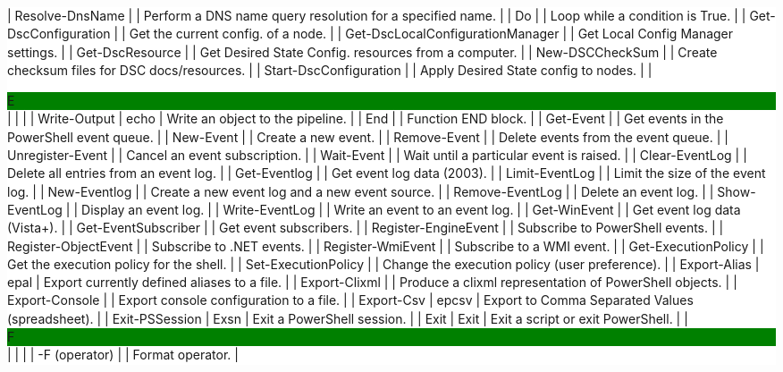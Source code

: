 |     Resolve-DnsName              	 		 | 		 					| Perform a DNS name query resolution for a specified name.   |
|       	  Do                     		 | 		 					| Loop while a condition is True. |
|         Get-DscConfiguration     	 		 | 		 					| Get the current config. of a node. |
|         Get-DscLocalConfigurationManager 	 |  						| Get Local Config Manager settings. |
|         Get-DscResource          	 		 | 		 					| Get Desired State Config. resources from a computer. |
|         New-DSCCheckSum          	 		 | 		 					| Create checksum files for DSC docs/resources. |
|       Start-DscConfiguration     	 		 | 		 					| Apply Desired State config to nodes. |
|<div style="background-color:green;">E</div>| 							| |
| 	    Write-Output          		 		 | echo						| Write an object to the pipeline. |
| 	          End                  	 		 | 		 					| Function END block. |
| 	      Get-Event                	 		 | 		 					| Get events in the PowerShell event queue. |
| 	      New-Event                	 		 | 		 					| Create a new event. |
| 	   Remove-Event                	 		 | 		 					| Delete events from the event queue. |
|  Unregister-Event                	 		 | 		 					| Cancel an event subscription. |
| 	     Wait-Event                	 		 | 		 					| Wait until a particular event is raised. |
| 	    Clear-EventLog             	 		 | 		 					| Delete all entries from an event log. |
| 	      Get-Eventlog             	 		 | 		 					| Get event log data (2003). |
| 	    Limit-EventLog             	 		 | 		 					| Limit the size of the event log. |
| 	      New-Eventlog             	 		 | 		 					| Create a new event log and a new event source. |
| 	   Remove-EventLog             	 		 | 		 					| Delete an event log. |
| 	     Show-EventLog             	 		 | 		 					| Display an event log. |
| 	    Write-EventLog             	 		 | 		 					| Write an event to an event log. |
| 	      Get-WinEvent             	 		 | 		 					| Get event log data (Vista+). |
|    	  Get-EventSubscriber     	 		 | 		 					| Get event subscribers. |
| 	 Register-EngineEvent          	 		 | 		 					| Subscribe to PowerShell events. |
| 	 Register-ObjectEvent          	 		 | 		 					| Subscribe to .NET events. |
|    Register-WmiEvent          	 		 | 		 					| Subscribe to a WMI event. |
|         Get-ExecutionPolicy        		 | 		 					| Get the execution policy for the shell. |
|         Set-ExecutionPolicy        		 | 		 					| Change the execution policy (user preference). |
|      Export-Alias        			 		 | epal   					| Export currently defined aliases to a file. |
|      Export-Clixml            	 		 | 		 					| Produce a clixml representation of PowerShell objects. |
|      Export-Console            	 		 | 		 					| Export console configuration to a file. |
|      Export-Csv         			 		 | epcsv	  				| Export to Comma Separated Values (spreadsheet). |
|        Exit-PSSession      		 		 | Exsn   					| Exit a PowerShell session. |
|    		  Exit        			 		 | Exit   					| Exit a script or exit PowerShell. |
|<div style="background-color:green;">F</div>| 							| |
|    		 -F (operator)           		 | 		 					| Format operator. |